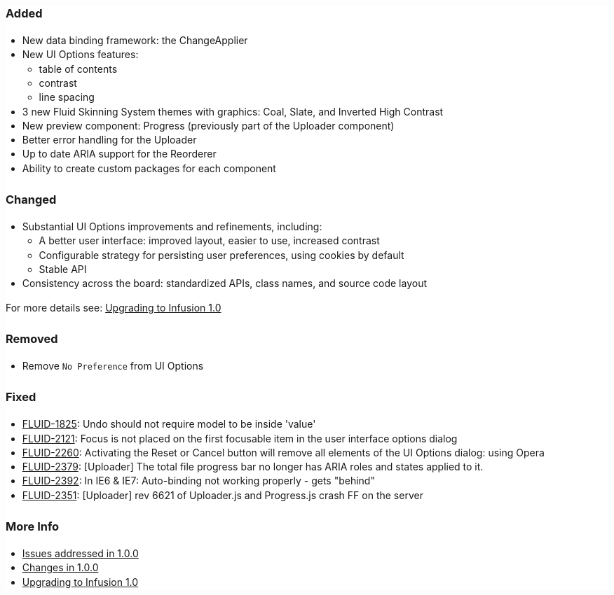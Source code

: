 ### Added

* New data binding framework: the ChangeApplier
* New UI Options features:
  * table of contents
  * contrast
  * line spacing
* 3 new Fluid Skinning System themes with graphics: Coal, Slate, and Inverted High Contrast
* New preview component: Progress (previously part of the Uploader component)
* Better error handling for the Uploader
* Up to date ARIA support for the Reorderer
* Ability to create custom packages for each component

### Changed

* Substantial UI Options improvements and refinements, including:
  * A better user interface: improved layout, easier to use, increased contrast
  * Configurable strategy for persisting user preferences, using cookies by default
  * Stable API
* Consistency across the board: standardized APIs, class names, and source code layout

For more details see: [Upgrading to Infusion 1.0]

### Removed

* Remove `No Preference` from UI Options

### Fixed

* [FLUID-1825](https://issues.fluidproject.org/browse/FLUID-1825): Undo should not require model to be inside 'value'
* [FLUID-2121](https://issues.fluidproject.org/browse/FLUID-2121): Focus is not placed on the first focusable item in
  the user interface options dialog
* [FLUID-2260](https://issues.fluidproject.org/browse/FLUID-2260): Activating the Reset or Cancel button will remove all
  elements of the UI Options dialog: using Opera
* [FLUID-2379](https://issues.fluidproject.org/browse/FLUID-2379): [Uploader] The total file progress bar no longer has
  ARIA roles and states applied to it.
* [FLUID-2392](https://issues.fluidproject.org/browse/FLUID-2392): In IE6 & IE7: Auto-binding not working properly -
  gets "behind"
* [FLUID-2351](https://issues.fluidproject.org/browse/FLUID-2351): [Uploader] rev 6621 of Uploader.js and Progress.js
  crash FF on the server

### More Info

* [Issues addressed in 1.0.0](https://issues.fluidproject.org/projects/FLUID/versions/10006)
* [Changes in 1.0.0](https://github.com/fluid-project/infusion/compare/v0.8.1...v1.0.0)
* [Upgrading to Infusion 1.0]


[API Changes from 3.0 to 4.0]: https://docs.fluidproject.org/infusion/development/apichangesfrom3_0to4_0
[Deprecated in 4.0]: https://docs.fluidproject.org/infusion/development/deprecatedin4_0
[API Changes from 2.0 to 3.0]: https://docs.fluidproject.org/infusion/development/apichangesfrom2_0to3_0
[Deprecated in 3.0]: https://docs.fluidproject.org/infusion/development/deprecatedin3_0
[API Changes from 1.5 to 2.0]: https://docs.fluidproject.org/infusion/development/apichangesfrom1_5to2_0
[Deprecated in 2.0]: https://docs.fluidproject.org/infusion/development/deprecatedin2_0
[API Changes from 1.4 to 1.5]: https://docs.fluidproject.org/infusion/development/apichangesfrom1_4to1_5
[Deprecated in 1.5]: https://docs.fluidproject.org/infusion/development/deprecationsin1_5
[Upgrading to Infusion 1.2]: https://wiki.fluidproject.org/display/docsArchive/Upgrading+to+Infusion+1.2
[Upgrading from Infusion 1.0 to Infusion 1.1.x]: https://wiki.fluidproject.org/display/docsArchive/Upgrading+from+Infusion+1.0+to+Infusion+1.1.x
[Upgrading to Infusion 1.0]: https://wiki.fluidproject.org/display/docsArchive/Upgrading+to+Infusion+1.0
[Upgrading to version 0.5]: https://wiki.fluidproject.org/display/docsArchive/Upgrading+to+version+0.5
[Unreleased]: https://github.com/fluid-project/infusion/compare/v4.0.0...HEAD
[4.0.0]: https://github.com/fluid-project/infusion/releases/tag/v4.0.0
[3.0.0]: https://github.com/fluid-project/infusion/releases/tag/v3.0.0
[2.0.0]: https://github.com/fluid-project/infusion/releases/tag/v2.0.0
[1.5.0]: https://github.com/fluid-project/infusion/releases/tag/v1.5.0
[1.4.1]: https://github.com/fluid-project/infusion/releases/tag/v1.4.1
[1.4.0]: https://github.com/fluid-project/infusion/releases/tag/v1.4.0
[1.3.1]: https://github.com/fluid-project/infusion/releases/tag/v1.3.1
[1.3.0]: https://github.com/fluid-project/infusion/releases/tag/v1.3.0
[1.2.1]: https://github.com/fluid-project/infusion/releases/tag/v1.2.1
[1.2.0]: https://github.com/fluid-project/infusion/releases/tag/v1.2.0
[1.2.0-beta.1]: https://github.com/fluid-project/infusion/releases/tag/v1.2.0-beta.1
[1.1.3]: https://github.com/fluid-project/infusion/releases/tag/v1.1.3
[1.1.2]: https://github.com/fluid-project/infusion/releases/tag/v1.1.2
[1.1.1]: https://github.com/fluid-project/infusion/releases/tag/v1.1.1
[1.1.0]: https://github.com/fluid-project/infusion/releases/tag/v1.1.0
[1.0.0]: https://github.com/fluid-project/infusion/releases/tag/v1.0.0
[0.8.1]: https://github.com/fluid-project/infusion/releases/tag/v0.8.1
[0.8.0]: https://github.com/fluid-project/infusion/releases/tag/v0.8.0
[0.7.0]: https://github.com/fluid-project/infusion/releases/tag/v0.7.0
[0.6.0]: https://github.com/fluid-project/infusion/releases/tag/v0.6.0
[0.6.0-beta.1]: https://github.com/fluid-project/infusion/releases/tag/v0.6.0-beta.1
[0.5.0]: https://github.com/fluid-project/infusion/releases/tag/v0.5.0
[0.5.0-beta.1]: https://github.com/fluid-project/infusion/releases/tag/v0.5.0-beta.1
[0.4.0]: https://github.com/fluid-project/infusion/releases/tag/v0.4.0
[0.4.0-beta.1]: https://github.com/fluid-project/infusion/releases/tag/v0.4.0-beta.1
[0.3.0]: https://github.com/fluid-project/infusion/releases/tag/v0.3.0
[0.3.0-beta.1]: https://github.com/fluid-project/infusion/releases/tag/v0.3.0-beta.1
[0.1.0]: https://github.com/fluid-project/infusion/releases/tag/v0.1.0
